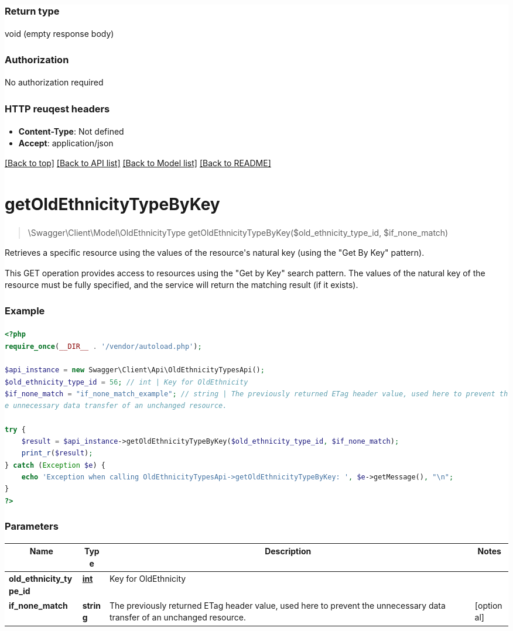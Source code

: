### Return type

void (empty response body)

### Authorization

No authorization required

### HTTP reuqest headers

 - **Content-Type**: Not defined
 - **Accept**: application/json

[[Back to top]](#) [[Back to API list]](../README.md#documentation-for-api-endpoints) [[Back to Model list]](../README.md#documentation-for-models) [[Back to README]](../README.md)

# **getOldEthnicityTypeByKey**
> \Swagger\Client\Model\OldEthnicityType getOldEthnicityTypeByKey($old_ethnicity_type_id, $if_none_match)

Retrieves a specific resource using the values of the resource's natural key (using the \"Get By Key\" pattern).

This GET operation provides access to resources using the \"Get by Key\" search pattern. The values of the natural key of the resource must be fully specified, and the service will return the matching result (if it exists).

### Example 
```php
<?php
require_once(__DIR__ . '/vendor/autoload.php');

$api_instance = new Swagger\Client\Api\OldEthnicityTypesApi();
$old_ethnicity_type_id = 56; // int | Key for OldEthnicity
$if_none_match = "if_none_match_example"; // string | The previously returned ETag header value, used here to prevent the unnecessary data transfer of an unchanged resource.

try { 
    $result = $api_instance->getOldEthnicityTypeByKey($old_ethnicity_type_id, $if_none_match);
    print_r($result);
} catch (Exception $e) {
    echo 'Exception when calling OldEthnicityTypesApi->getOldEthnicityTypeByKey: ', $e->getMessage(), "\n";
}
?>
```

### Parameters

Name | Type | Description  | Notes
------------- | ------------- | ------------- | -------------
 **old_ethnicity_type_id** | [**int**](.md)| Key for OldEthnicity | 
 **if_none_match** | **string**| The previously returned ETag header value, used here to prevent the unnecessary data transfer of an unchanged resource. | [optional] 
